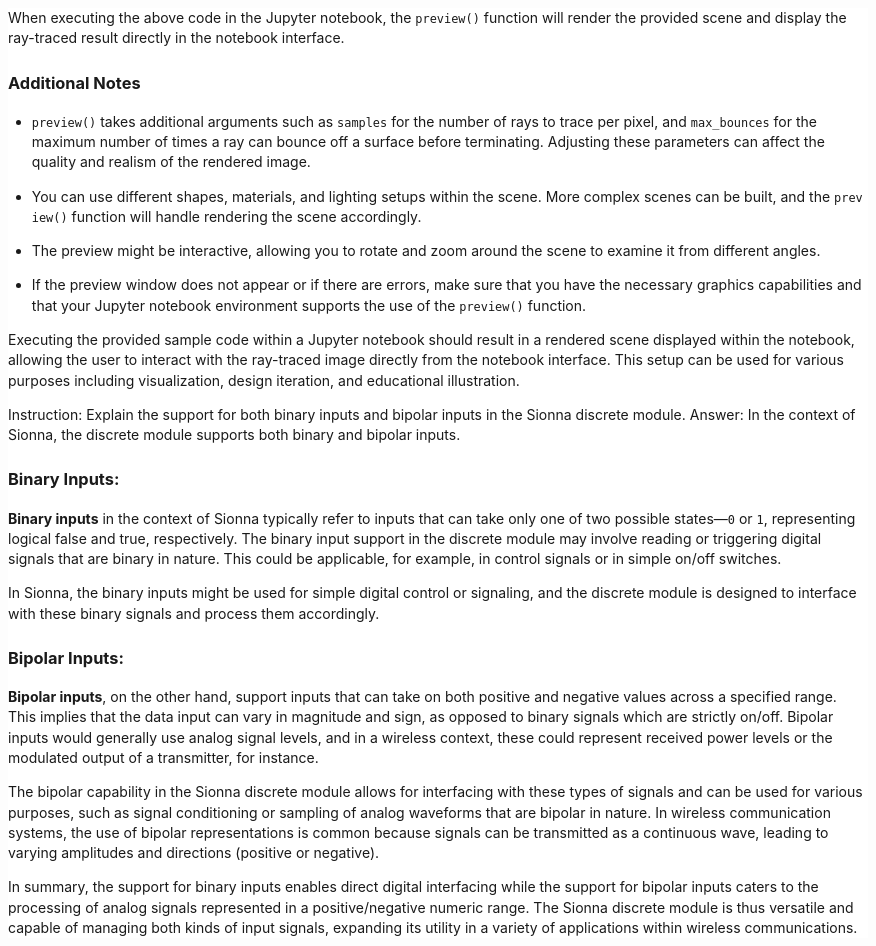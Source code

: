 When executing the above code in the Jupyter notebook, the `preview()` function will render the provided scene and display the ray-traced result directly in the notebook interface.

### Additional Notes

- `preview()` takes additional arguments such as `samples` for the number of rays to trace per pixel, and `max_bounces` for the maximum number of times a ray can bounce off a surface before terminating. Adjusting these parameters can affect the quality and realism of the rendered image.

- You can use different shapes, materials, and lighting setups within the scene. More complex scenes can be built, and the `preview()` function will handle rendering the scene accordingly.

- The preview might be interactive, allowing you to rotate and zoom around the scene to examine it from different angles.

- If the preview window does not appear or if there are errors, make sure that you have the necessary graphics capabilities and that your Jupyter notebook environment supports the use of the `preview()` function.

Executing the provided sample code within a Jupyter notebook should result in a rendered scene displayed within the notebook, allowing the user to interact with the ray-traced image directly from the notebook interface. This setup can be used for various purposes including visualization, design iteration, and educational illustration.

Instruction: Explain the support for both binary inputs and bipolar inputs in the Sionna discrete module.
Answer: In the context of Sionna, the discrete module supports both binary and bipolar inputs.

### Binary Inputs:

**Binary inputs** in the context of Sionna typically refer to inputs that can take only one of two possible states—`0` or `1`, representing logical false and true, respectively. The binary input support in the discrete module may involve reading or triggering digital signals that are binary in nature. This could be applicable, for example, in control signals or in simple on/off switches.

In Sionna, the binary inputs might be used for simple digital control or signaling, and the discrete module is designed to interface with these binary signals and process them accordingly.

### Bipolar Inputs:

**Bipolar inputs**, on the other hand, support inputs that can take on both positive and negative values across a specified range. This implies that the data input can vary in magnitude and sign, as opposed to binary signals which are strictly on/off. Bipolar inputs would generally use analog signal levels, and in a wireless context, these could represent received power levels or the modulated output of a transmitter, for instance.

The bipolar capability in the Sionna discrete module allows for interfacing with these types of signals and can be used for various purposes, such as signal conditioning or sampling of analog waveforms that are bipolar in nature. In wireless communication systems, the use of bipolar representations is common because signals can be transmitted as a continuous wave, leading to varying amplitudes and directions (positive or negative).

In summary, the support for binary inputs enables direct digital interfacing while the support for bipolar inputs caters to the processing of analog signals represented in a positive/negative numeric range. The Sionna discrete module is thus versatile and capable of managing both kinds of input signals, expanding its utility in a variety of applications within wireless communications. 
